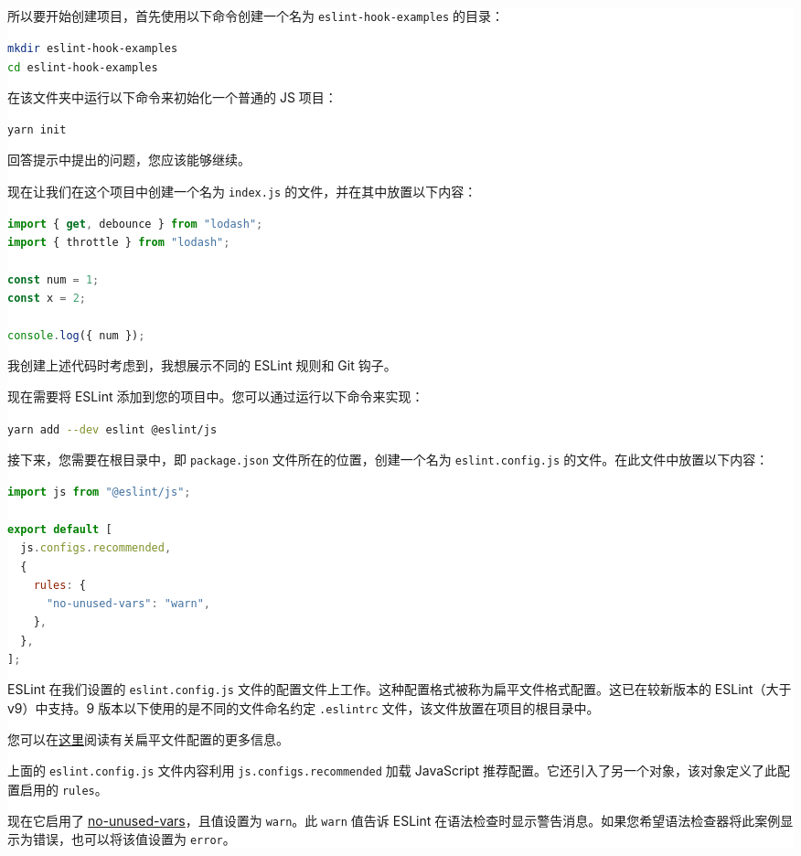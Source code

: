 所以要开始创建项目，首先使用以下命令创建一个名为 `eslint-hook-examples` 的目录：

```bash
mkdir eslint-hook-examples
cd eslint-hook-examples
```

在该文件夹中运行以下命令来初始化一个普通的 JS 项目：

```bash
yarn init
```

回答提示中提出的问题，您应该能够继续。

现在让我们在这个项目中创建一个名为 `index.js` 的文件，并在其中放置以下内容：

```jsx
import { get, debounce } from "lodash";
import { throttle } from "lodash";

const num = 1;
const x = 2;

console.log({ num });
```

我创建上述代码时考虑到，我想展示不同的 ESLint 规则和 Git 钩子。

现在需要将 ESLint 添加到您的项目中。您可以通过运行以下命令来实现：

```bash
yarn add --dev eslint @eslint/js
```

接下来，您需要在根目录中，即 `package.json` 文件所在的位置，创建一个名为 `eslint.config.js` 的文件。在此文件中放置以下内容：

```jsx
import js from "@eslint/js";

export default [
  js.configs.recommended,
  {
    rules: {
      "no-unused-vars": "warn",
    },
  },
];
```

ESLint 在我们设置的 `eslint.config.js` 文件的配置文件上工作。这种配置格式被称为扁平文件格式配置。这已在较新版本的 ESLint（大于 v9）中支持。9 版本以下使用的是不同的文件命名约定 `.eslintrc` 文件，该文件放置在项目的根目录中。

您可以在[这里][24]阅读有关扁平文件配置的更多信息。

上面的 `eslint.config.js` 文件内容利用 `js.configs.recommended` 加载 JavaScript 推荐配置。它还引入了另一个对象，该对象定义了此配置启用的 `rules`。

现在它启用了 [no-unused-vars][25]，且值设置为 `warn`。此 `warn` 值告诉 ESLint 在语法检查时显示警告消息。如果您希望语法检查器将此案例显示为错误，也可以将该值设置为 `error`。


[1]: #prerequisites
[2]: #what-tools-and-configs-are-we-looking-at
[3]: #why-these-conventions-are-useful
[4]: #how-to-setup-coding-conventions
[5]: #what-is-eslint
[6]: #what-are-git-hooks
[7]: #set-up-the-project
[8]: #rule-1-no-unused-vars
[9]: #rule-2-no-console
[10]: #rule-3-no-duplicate-imports-and-sorting-imports
[11]: #how-to-set-up-git-hooks
[12]: #gitleaks-remove-secrets-before-commits
[13]: #run-unit-tests-before-commits
[14]: #summary
[15]: https://eslint.org/docs/latest/use/core-concepts/
[16]: https://docs.npmjs.com/cli/v10/commands/npm-init
[17]: https://classic.yarnpkg.com/lang/en/docs/cli/init/
[18]: https://www.freecodecamp.org/news/bash-scripting-tutorial-linux-shell-script-and-command-line-for-beginners/
[19]: https://www.youtube.com/watch?v=IPiUDhwnZxA
[20]: https://github.com/CesiumGS/cesium
[21]: https://github.com/CesiumGS/cesium/blob/main/Documentation/Contributors/CodingGuide/README.md#coding-guide
[22]: https://eslint.org/docs/latest/use/core-concepts/
[23]: https://www.atlassian.com/git/tutorials/git-hooks
[24]: https://eslint.org/docs/latest/use/configure/configuration-files
[25]: https://eslint.org/docs/latest/rules/no-unused-vars#rule-details
[26]: https://marketplace.visualstudio.com/items?itemName=dbaeumer.vscode-eslint
[27]: https://unsplash.com/@v2osk?utm_content=creditCopyText&utm_medium=referral&utm_source=unsplash
[28]: https://unsplash.com/photos/assorted-armchair-on-wall-near-door-1hUY8SpJ8Cw?utm_content=creditCopyText&utm_medium=referral&utm_source=unsplash
[29]: https://eslint.org/docs/latest/rules/no-unused-vars#rule-details
[30]: https://eslint.org/docs/latest/rules/no-console#rule-details
[31]: https://eslint.org/docs/latest/rules/no-duplicate-imports#rule-details
[32]: https://github.com/lydell/eslint-plugin-simple-import-sort
[33]: https://github.com/dustinspecker/awesome-eslint?tab=readme-ov-file
[34]: https://github.com/lydell/eslint-plugin-simple-import-sort?tab=readme-ov-file#sort-order
[35]: https://git-scm.com/docs/githooks
[36]: https://typicode.github.io/husky/
[37]: https://github.com/gitleaks/gitleaks/blob/26f34692fac6e9daec13c770421b4ed990d1c321/scripts/pre-commit.py
[38]: https://git-scm.com/docs/git-diff
[39]: https://superuser.com/a/756259
[40]: https://www.freecodecamp.org/news/grep-command-in-linux-usage-options-and-syntax-examples
[41]: https://jestjs.io/docs/getting-started
[42]: https://github.com/keyurparalkar/eslint-githooks-example
[43]: https://twitter.com/keurplkar
[44]: http://github.com/keyurparalkar
[45]: https://www.linkedin.com/in/keyur-paralkar-494415107/
